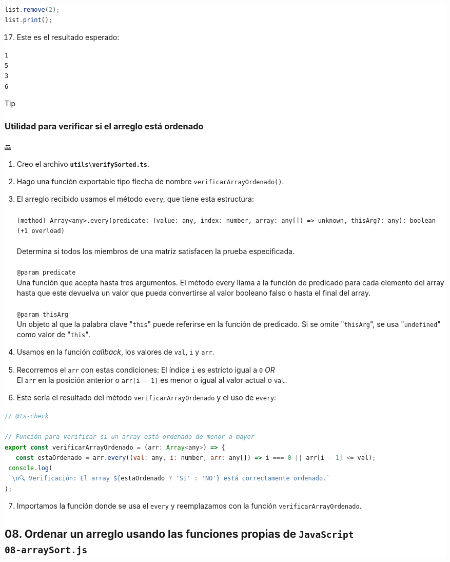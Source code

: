 ```js
list.remove(2);
list.print();
```
17. Este es el resultado esperado:
```dos
1
5
3
6
```

>[!TIP]
>
>### Utilidad para verificar si el arreglo está ordenado
>
>[🔙](#indice)
>
> 1. Creo el archivo **`utils\verifySorted.ts`**.
> 2. Hago una función exportable tipo flecha de nombre `verificarArrayOrdenado()`.
> 3. El arreglo recibido usamos el método `every`, que tiene esta estructura: </br></br>
> `(method) Array<any>.every(predicate: (value: any, index: number, array: any[]) => unknown, thisArg?: any): boolean (+1 overload)`</br></br>
> Determina si todos los miembros de una matriz satisfacen la prueba especificada.</br></br>
>`@param predicate`</br>
> Una función que acepta hasta tres argumentos. El método every llama a la función de predicado para cada elemento del array hasta que este devuelva un valor que pueda convertirse al valor booleano falso o hasta el final del array.</br></br>
>`@param thisArg`</br>
> Un objeto al que la palabra clave "`this`" puede referirse en la función de predicado. Si se omite "`thisArg`", se usa "`undefined`" como valor de "`this`".
>
> 4. Usamos en la función _callback_, los valores de `val`, `i` y `arr`.
> 5. Recorremos el `arr` con estas condiciones: El índice `i` es estricto igual a `0` _OR_ </br> El `arr` en la posición anterior o `arr[i - 1]` es menor o igual al valor actual o `val`.
> 6. Este sería el resultado del método `verificarArrayOrdenado` y el uso de `every`:
> ```js
>// @ts-check
>
>// Función para verificar si un array está ordenado de menor a mayor
>export const verificarArrayOrdenado = (arr: Array<any>) => {
>    const estaOrdenado = arr.every((val: any, i: number, arr: any[]) => i === 0 || arr[i - 1] <= val);
>  console.log(
>  `\n🔍 Verificación: El array ${estaOrdenado ? 'SÍ' : 'NO'} está correctamente ordenado.`
>);
> ```
> 7. Importamos la función donde se usa el `every` y reemplazamos con la función `verificarArrayOrdenado`.
>

## 08. Ordenar un arreglo usando las funciones propias de `JavaScript` </br> **`08-arraySort.js`**
